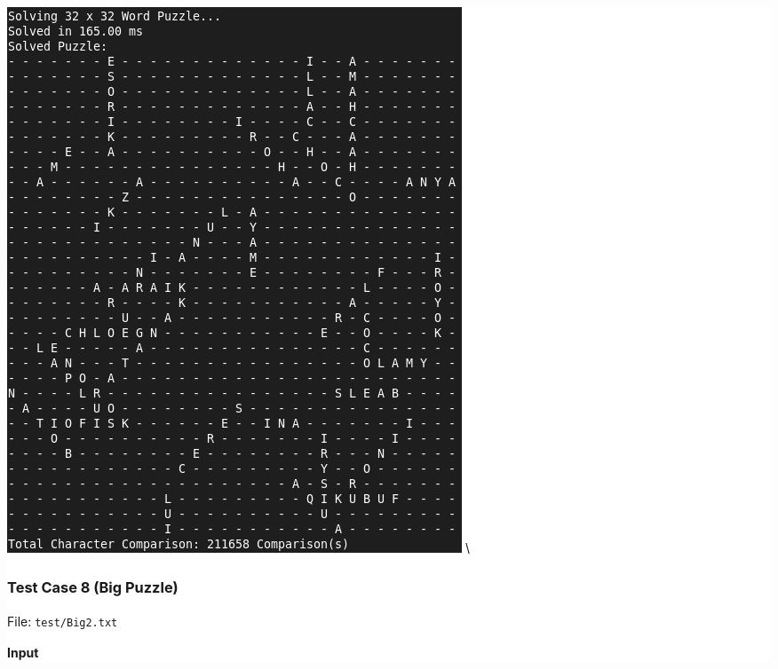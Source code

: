 ![Output Test Case 4](./images/Big1-2.png)
\ 

### Test Case 8 (Big Puzzle)

File: `test/Big2.txt`

**Input**
